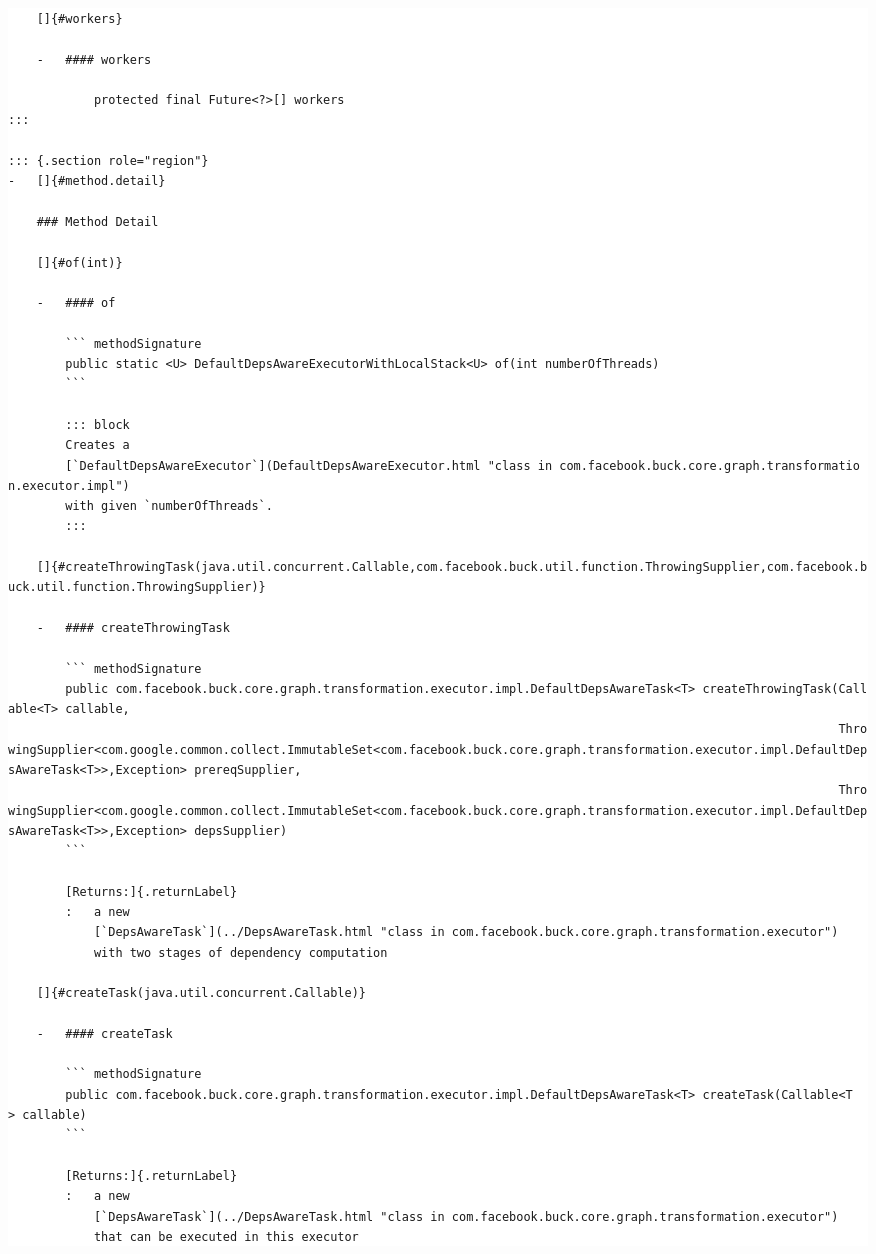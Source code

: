         []{#workers}

        -   #### workers

                protected final Future<?>[] workers
    :::

    ::: {.section role="region"}
    -   []{#method.detail}

        ### Method Detail

        []{#of(int)}

        -   #### of

            ``` methodSignature
            public static <U> DefaultDepsAwareExecutorWithLocalStack<U> of​(int numberOfThreads)
            ```

            ::: block
            Creates a
            [`DefaultDepsAwareExecutor`](DefaultDepsAwareExecutor.html "class in com.facebook.buck.core.graph.transformation.executor.impl")
            with given `numberOfThreads`.
            :::

        []{#createThrowingTask(java.util.concurrent.Callable,com.facebook.buck.util.function.ThrowingSupplier,com.facebook.buck.util.function.ThrowingSupplier)}

        -   #### createThrowingTask

            ``` methodSignature
            public com.facebook.buck.core.graph.transformation.executor.impl.DefaultDepsAwareTask<T> createThrowingTask​(Callable<T> callable,
                                                                                                                        ThrowingSupplier<com.google.common.collect.ImmutableSet<com.facebook.buck.core.graph.transformation.executor.impl.DefaultDepsAwareTask<T>>,​Exception> prereqSupplier,
                                                                                                                        ThrowingSupplier<com.google.common.collect.ImmutableSet<com.facebook.buck.core.graph.transformation.executor.impl.DefaultDepsAwareTask<T>>,​Exception> depsSupplier)
            ```

            [Returns:]{.returnLabel}
            :   a new
                [`DepsAwareTask`](../DepsAwareTask.html "class in com.facebook.buck.core.graph.transformation.executor")
                with two stages of dependency computation

        []{#createTask(java.util.concurrent.Callable)}

        -   #### createTask

            ``` methodSignature
            public com.facebook.buck.core.graph.transformation.executor.impl.DefaultDepsAwareTask<T> createTask​(Callable<T> callable)
            ```

            [Returns:]{.returnLabel}
            :   a new
                [`DepsAwareTask`](../DepsAwareTask.html "class in com.facebook.buck.core.graph.transformation.executor")
                that can be executed in this executor
